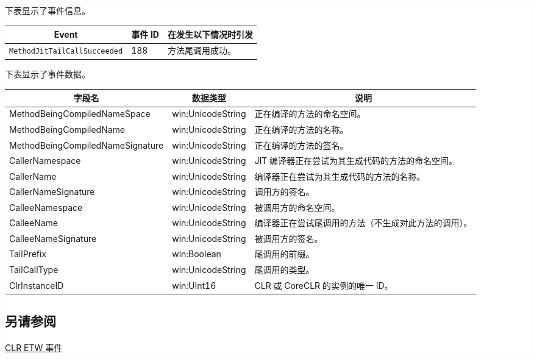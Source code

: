  下表显示了事件信息。  
  
|Event|事件 ID|在发生以下情况时引发|  
|-----------|--------------|-----------------|  
|`MethodJitTailCallSucceeded`|188|方法尾调用成功。|  
  
 下表显示了事件数据。  
  
|字段名|数据类型|说明|  
|----------------|---------------|-----------------|  
|MethodBeingCompiledNameSpace|win:UnicodeString|正在编译的方法的命名空间。|  
|MethodBeingCompiledName|win:UnicodeString|正在编译的方法的名称。|  
|MethodBeingCompiledNameSignature|win:UnicodeString|正在编译的方法的签名。|  
|CallerNamespace|win:UnicodeString|JIT 编译器正在尝试为其生成代码的方法的命名空间。|  
|CallerName|win:UnicodeString|编译器正在尝试为其生成代码的方法的名称。|  
|CallerNameSignature|win:UnicodeString|调用方的签名。|  
|CalleeNamespace|win:UnicodeString|被调用方的命名空间。|  
|CalleeName|win:UnicodeString|编译器正在尝试尾调用的方法（不生成对此方法的调用）。|  
|CalleeNameSignature|win:UnicodeString|被调用方的签名。|  
|TailPrefix|win:Boolean|尾调用的前缀。|  
|TailCallType|win:UnicodeString|尾调用的类型。|  
|ClrInstanceID|win:UInt16|CLR 或 CoreCLR 的实例的唯一 ID。|  
  
## <a name="see-also"></a>另请参阅  
 [CLR ETW 事件](../../../docs/framework/performance/clr-etw-events.md)

